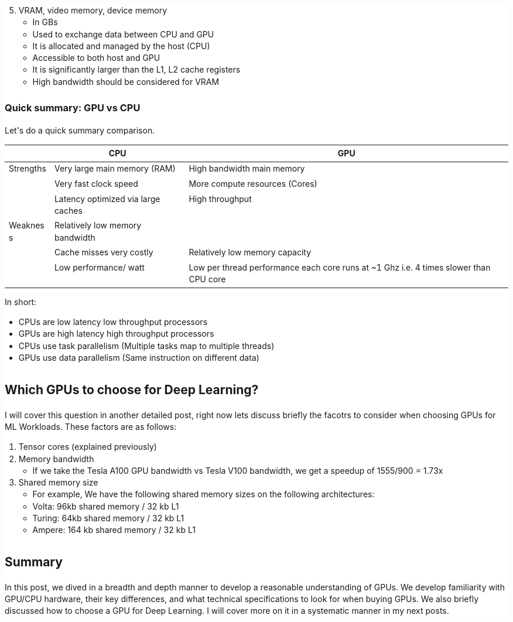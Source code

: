 5. VRAM, video memory, device memory
	 - In GBs
	 - Used to exchange data between CPU and GPU
	 - It is allocated and managed by the host (CPU)
	 - Accessible to both host and GPU
	 - It is significantly larger than the L1, L2 cache registers
	 - High bandwidth should be considered for VRAM

### Quick summary: GPU vs CPU

Let's do a quick summary comparison.

|   | CPU  | GPU | 
|--|--|--|
|Strengths | Very large main memory (RAM) | High bandwidth main memory
| | Very fast clock speed | More compute resources (Cores) |
| | Latency optimized via large caches | High throughput |
| Weakness |  Relatively low memory bandwidth
| | Cache misses very costly | Relatively low memory capacity|
| | Low performance/ watt | Low per thread performance each core runs at ~1 Ghz i.e. 4 times slower than CPU core |

In short:

 - CPUs are low latency low throughput processors 
 - GPUs are high latency high throughput processors
 - CPUs use task parallelism (Multiple tasks map to multiple threads)
 - GPUs use data parallelism (Same instruction on different data)

## Which GPUs to choose for Deep Learning?
I will cover this question in another detailed post, right now lets discuss briefly the facotrs to consider when choosing GPUs for ML Workloads. These factors are as follows: 

 1. Tensor cores (explained previously)
 2. Memory bandwidth 
     - If we take the Tesla A100 GPU bandwidth vs Tesla V100 bandwidth, we get a speedup of 1555/900 = 1.73x
 3. Shared memory size
     - For example, We have the following shared memory sizes on the following architectures:
     - Volta: 96kb shared memory / 32 kb L1
     - Turing: 64kb shared memory / 32 kb L1
     - Ampere: 164 kb shared memory / 32 kb L1


## Summary
In this post, we dived in a breadth and depth manner to develop a reasonable understanding of GPUs. We develop familiarity with GPU/CPU hardware, their key differences, and what technical specifications to look for when buying GPUs. We also briefly discussed how to choose a GPU for Deep Learning. I will cover more on it in a systematic manner in my next posts.
